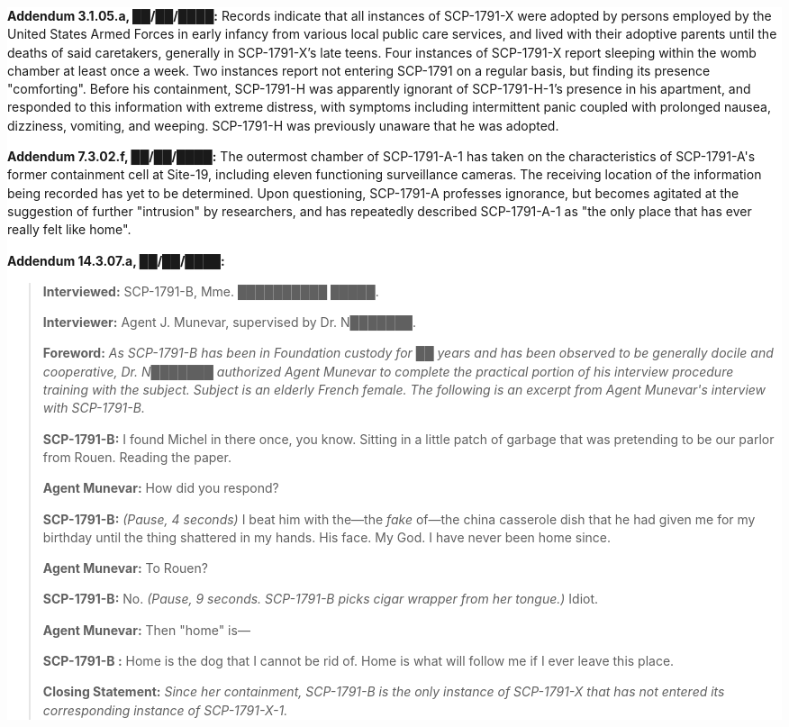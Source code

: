 **Addendum 3.1.05.a, ██/██/████:** Records indicate that all instances of SCP-1791-X were adopted by persons employed by the United States Armed Forces in early infancy from various local public care services, and lived with their adoptive parents until the deaths of said caretakers, generally in SCP-1791-X’s late teens. Four instances of SCP-1791-X report sleeping within the womb chamber at least once a week. Two instances report not entering SCP-1791 on a regular basis, but finding its presence "comforting". Before his containment, SCP-1791-H was apparently ignorant of SCP-1791-H-1’s presence in his apartment, and responded to this information with extreme distress, with symptoms including intermittent panic coupled with prolonged nausea, dizziness, vomiting, and weeping. SCP-1791-H was previously unaware that he was adopted.

**Addendum 7.3.02.f, ██/██/████:** The outermost chamber of SCP-1791-A-1 has taken on the characteristics of SCP-1791-A's former containment cell at Site-19, including eleven functioning surveillance cameras. The receiving location of the information being recorded has yet to be determined. Upon questioning, SCP-1791-A professes ignorance, but becomes agitated at the suggestion of further "intrusion" by researchers, and has repeatedly described SCP-1791-A-1 as "the only place that has ever really felt like home".

**Addendum 14.3.07.a, ██/██/████:**

> **Interviewed:** SCP-1791-B, Mme. ██████████ █████.
> 
> **Interviewer:** Agent J. Munevar, supervised by Dr. N███████.
> 
> **Foreword:** _As SCP-1791-B has been in Foundation custody for ██ years and has been observed to be generally docile and cooperative, Dr. N███████ authorized Agent Munevar to complete the practical portion of his interview procedure training with the subject. Subject is an elderly French female. The following is an excerpt from Agent Munevar's interview with SCP-1791-B._
> 
> **<Begin Log>**
> 
> **SCP-1791-B:** I found Michel in there once, you know. Sitting in a little patch of garbage that was pretending to be our parlor from Rouen. Reading the paper.
> 
> **Agent Munevar:** How did you respond?
> 
> **SCP-1791-B:** _(Pause, 4 seconds)_ I beat him with the—the _fake_ of—the china casserole dish that he had given me for my birthday until the thing shattered in my hands. His face. My God. I have never been home since.
> 
> **Agent Munevar:** To Rouen?
> 
> **SCP-1791-B:** No. _(Pause, 9 seconds. SCP-1791-B picks cigar wrapper from her tongue.)_ Idiot.
> 
> **Agent Munevar:** Then "home" is—
> 
> **SCP-1791-B :** Home is the dog that I cannot be rid of. Home is what will follow me if I ever leave this place.
> 
> **<End Log>**
> 
> **Closing Statement:** _Since her containment, SCP-1791-B is the only instance of SCP-1791-X that has not entered its corresponding instance of SCP-1791-X-1._

